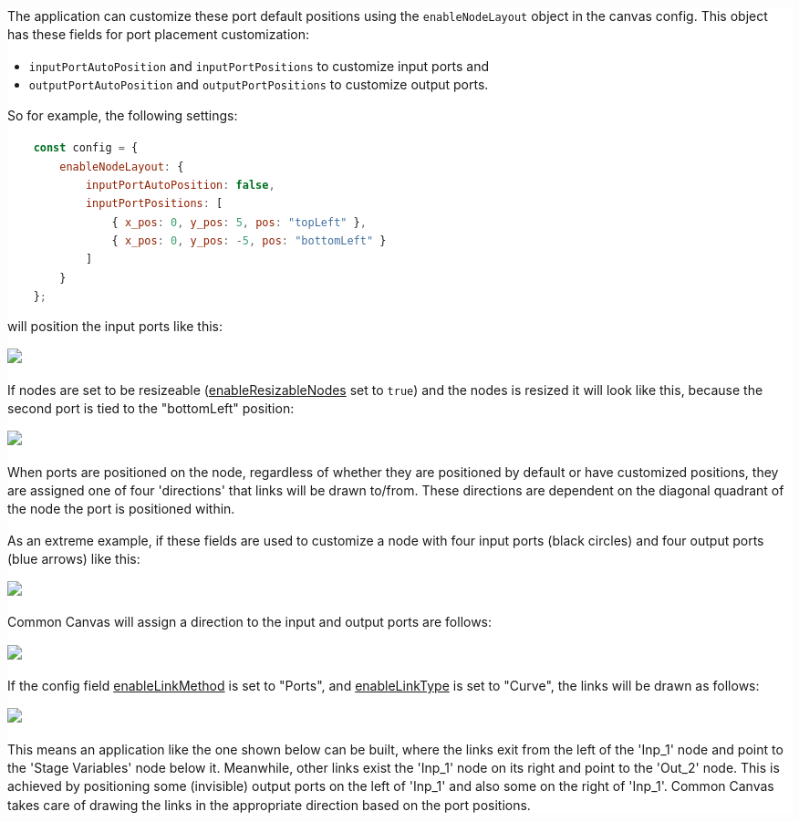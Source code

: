 
The application can customize these port default positions using the `enableNodeLayout` object in the canvas config. This object has these fields for port placement customization:

* `inputPortAutoPosition` and `inputPortPositions` to customize input ports and
* `outputPortAutoPosition` and `outputPortPositions` to customize output ports.

So for example, the following settings:

```js
    const config = {
        enableNodeLayout: {
            inputPortAutoPosition: false,
            inputPortPositions: [
                { x_pos: 0, y_pos: 5, pos: "topLeft" },
                { x_pos: 0, y_pos: -5, pos: "bottomLeft" }
            ]
        }
    };
```

will position the input ports like this:

<img src="../assets/cc-node-port-custom.png" width="100" />

If nodes are set to be resizeable ([enableResizableNodes](03.02.01-canvas-config.md#enableresizablenodes) set to `true`) and the nodes is resized it will look like this, because the second port is tied to the "bottomLeft" position:

<img src="../assets/cc-node-port-custom-resize.png" width="100" />

When ports are positioned on the node, regardless of whether they are positioned by default or have customized positions, they are assigned one of four 'directions' that links will be drawn to/from. These directions are dependent on the diagonal quadrant of the node the port is positioned within.

As an extreme example, if these fields are used to customize a node with four input ports (black circles) and four output ports (blue arrows) like this:

<img src="../assets/cc-link-multi-ports.png" width="200" />

Common Canvas will assign a direction to the input and output ports are follows:

<img src="../assets/cc-link-multi-ports-quadrants.png" width="200" />

If the config field [enableLinkMethod](03.02.01-canvas-config.md#enablelinkmethod) is set to "Ports", and [enableLinkType](03.02.01-canvas-config.md#enablelinktype) is set to "Curve", the links will be drawn as follows:

<img src="../assets/cc-link-multi-ports-connected.png" width="350" />


This means an application like the one shown below can be built, where the links exit from the left of the 'Inp_1' node and point to the 'Stage Variables' node below it. Meanwhile, other links exist the 'Inp_1' node on its right and point to the 'Out_2' node. This is achieved by positioning some (invisible) output ports on the left of 'Inp_1' and also some on the right of 'Inp_1'. Common Canvas takes care of drawing the links in the appropriate direction based on the port positions.
